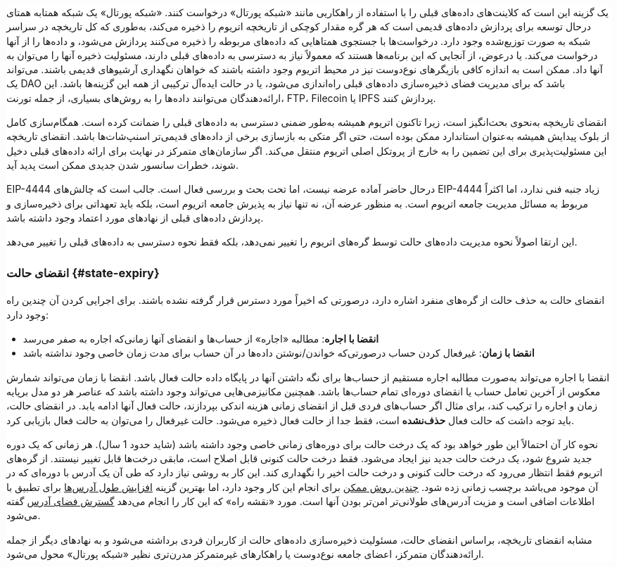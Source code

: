 یک گزینه این است که کلاینت‌های داده‌های قبلی را با استفاده از راهکاریی مانند «شبکه پورتال» درخواست کنند. «شبکه پورتال» یک شبکه همتابه همتای درحال توسعه برای پردازش داده‌های قدیمی است که هر گره مقدار کوچکی از تاریخچه اتریوم را ذخیره می‌کند، به‌طوری که کل تاریخچه در سراسر شبکه به صورت توزیع‌شده وجود دارد. درخواست‌ها با جستجوی همتاهایی که داده‌های مربوطه را ذخیره می‌کنند پردازش می‌شود، و داده‌ها را از آنها درخواست می‌کند. یا درعوض، از آنجایی که این برنامه‌ها هستند که معمولاً نیاز به دسترسی به داده‌های قبلی دارند، مسئولیت ذخیره آنها را می‌توان به آنها داد. ممکن است به اندازه کافی بازیگرهای نوع‌دوست نیز در محیط اتریوم وجود داشته باشند که خواهان نگهداری آرشیوهای قدیمی باشند. می‌تواند یک DAO باشد که برای مدیریت فضای ذخیره‌سازی داده‌های قبلی راه‌اندازی می‌شود، یا در حالت ایده‌آل ترکیبی از همه این گزینه‌ها باشد. این ارائه‌دهندگان می‌توانند داده‌ها را به روش‌های بسیاری، از جمله تورنت، FTP‏، Filecoin یا IPFS پردازش کنند.

انقضای تاریخچه به‌نحوی بحث‌انگیز است، زیرا تاکنون اتریوم همیشه به‌طور ضمنی دسترسی به داده‌های قبلی را ضمانت کرده است. همگام‌سازی کامل از بلوک پیدایش همیشه به‌عنوان استاندارد ممکن بوده است، حتی اگر متکی به بازسازی برخی از داده‌های قدیمی‌تر اسنپ‌شات‌ها باشد. انقضای تاریخچه این مسئولیت‌پذیری برای این تضمین را به خارج از پروتکل اصلی اتریوم منتقل می‌کند. اگر سازمان‌های متمرکز در نهایت برای ارائه داده‌های قبلی دخیل شوند، خطرات سانسور شدن جدیدی ممکن است پدید آید.

EIP-4444 درحال حاضر آماده عرضه نیست، اما تحت بحث و بررسی فعال است. جالب است که چالش‌های EIP-4444 زیاد جنبه فنی ندارد، اما اکثراً مربوط به مسائل مدیریت جامعه اتریوم است. به منظور عرضه آن، نه تنها نیاز به پذیرش جامعه اتریوم است، بلکه باید تعهداتی برای ذخیره‌سازی و پردازش داده‌های قبلی از نهادهای مورد اعتماد وجود داشته باشد.

این ارتقا اصولاً نحوه مدیریت داده‌های حالت توسط گره‌های اتریوم را تغییر نمی‌دهد، بلکه فقط نحوه دسترسی به داده‌های قبلی را تغییر می‌دهد.

### انقضای حالت {#state-expiry}

انقضای حالت به حذف حالت از گره‌های منفرد اشاره دارد، درصورتی که اخیراً مورد دسترس قرار گرفته نشده باشند. برای اجرایی کردن آن چندین راه وجود دارد:

- **انقضا با اجاره**: مطالبه «اجاره» از حساب‌ها و انقضای آنها زمانی‌که اجاره به صفر می‌رسد
- **انقضا با زمان**: غیرفعال کردن حساب درصورتی‌که خواندن/نوشتن داده‌ها در آن حساب برای مدت زمان خاصی وجود نداشته باشد

انقضا با اجاره می‌تواند به‌صورت مطالبه اجاره مستقیم از حساب‌ها برای نگه داشتن آنها در پایگاه داده حالت فعال باشد. انقضا با زمان می‌تواند شمارش معکوس از آخرین تعامل حساب یا انقضای دوره‌ای تمام حساب‌ها باشد. همچنین مکانیزمی‌هایی می‌تواند وجود داشته باشد که عناصر هر دو مدل برپایه زمان و اجاره را ترکیب کند، برای مثال اگر حساب‌های فردی قبل از انقضای زمانی هزینه اندکی بپردازند، حالت فعال آنها ادامه یابد. در انقضای حالت، باید توجه داشت که حالت فعال **حذف‌نشده** است، فقط جدا از حالت فعال ذخیره می‌شود. حالت غیرفعال را می‌توان به حالت فعال بازیابی کرد.

نحوه کار آن احتمالاً این طور خواهد بود که یک درخت حالت برای دوره‌های زمانی خاصی وجود داشته باشد (شاید حدود 1 سال). هر زمانی که یک دوره جدید شروع شود، یک درخت حالت جدید نیز ایجاد می‌شود. فقط درخت حالت کنونی قابل اصلاح است، مابقی درخت‌ها قابل تغییر نیستند. از گره‌های اتریوم فقط انتظار می‌رود که درخت حالت کنونی و درخت حالت اخیر را نگهداری کند. این کار به روشی نیاز دارد که طی آن یک آدرس با دوره‌ای که در آن موجود می‌باشد برچسب زمانی زده شود. [چندین روش ممکن](https://ethereum-magicians.org/t/types-of-resurrection-metadata-in-state-expiry/6607) برای انجام این کار وجود دارد، اما بهترین گزینه [افزایش طول آدرس‌ها](https://ethereum-magicians.org/t/increasing-address-size-from-20-to-32-bytes/5485) برای تطبیق با اطلاعات اضافی است و مزیت آدرس‌های طولانی‌تر امن‌تر بودن آنها است. مورد «نقشه راه» که این کار را انجام می‌دهد [گسترش فضای آدرس](https://ethereum-magicians.org/t/increasing-address-size-from-20-to-32-bytes/5485) گفته می‌شود.

مشابه انقضای تاریخچه، براساس انقضای حالت، مسئولیت ذخیره‌سازی داده‌های حالت از کاربران فردی برداشته می‌شود و به نهادهای دیگر از جمله ارائه‌دهندگان متمرکز، اعضای جامعه نوع‌دوست یا راهکارهای غیرمتمرکز مدرن‌تری نظیر «شبکه پورتال» محول می‌شود.
